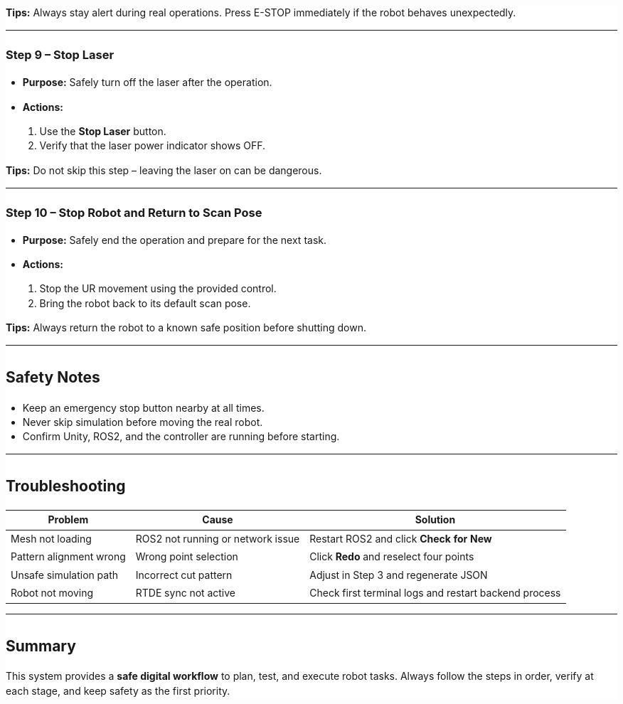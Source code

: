 **Tips:**
Always stay alert during real operations.
Press E-STOP immediately if the robot behaves unexpectedly.

---

### Step 9 – Stop Laser

* **Purpose:** Safely turn off the laser after the operation.
* **Actions:**

  1. Use the **Stop Laser** button.
  2. Verify that the laser power indicator shows OFF.

**Tips:**
Do not skip this step – leaving the laser on can be dangerous.

---

### Step 10 – Stop Robot and Return to Scan Pose

* **Purpose:** Safely end the operation and prepare for the next task.
* **Actions:**

  1. Stop the UR movement using the provided control.
  2. Bring the robot back to its default scan pose.

**Tips:**
Always return the robot to a known safe position before shutting down.

---

## Safety Notes

* Keep an emergency stop button nearby at all times.
* Never skip simulation before moving the real robot.
* Confirm Unity, ROS2, and the controller are running before starting.

---

## Troubleshooting

| Problem                 | Cause                             | Solution                                              |
| ----------------------- | --------------------------------- | ----------------------------------------------------- |
| Mesh not loading        | ROS2 not running or network issue | Restart ROS2 and click **Check for New**              |
| Pattern alignment wrong | Wrong point selection             | Click **Redo** and reselect four points               |
| Unsafe simulation path  | Incorrect cut pattern             | Adjust in Step 3 and regenerate JSON                  |
| Robot not moving        | RTDE sync not active              | Check first terminal logs and restart backend process |

---

## Summary

This system provides a **safe digital workflow** to plan, test, and execute robot tasks.
Always follow the steps in order, verify at each stage, and keep safety as the first priority.

